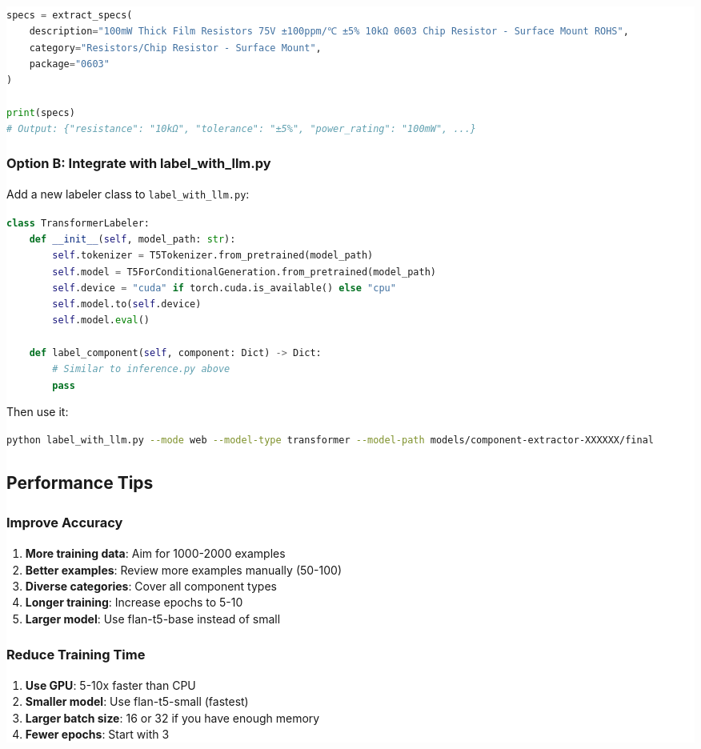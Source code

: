```python
specs = extract_specs(
    description="100mW Thick Film Resistors 75V ±100ppm/℃ ±5% 10kΩ 0603 Chip Resistor - Surface Mount ROHS",
    category="Resistors/Chip Resistor - Surface Mount",
    package="0603"
)

print(specs)
# Output: {"resistance": "10kΩ", "tolerance": "±5%", "power_rating": "100mW", ...}
```

### Option B: Integrate with label_with_llm.py

Add a new labeler class to `label_with_llm.py`:

```python
class TransformerLabeler:
    def __init__(self, model_path: str):
        self.tokenizer = T5Tokenizer.from_pretrained(model_path)
        self.model = T5ForConditionalGeneration.from_pretrained(model_path)
        self.device = "cuda" if torch.cuda.is_available() else "cpu"
        self.model.to(self.device)
        self.model.eval()

    def label_component(self, component: Dict) -> Dict:
        # Similar to inference.py above
        pass
```

Then use it:

```bash
python label_with_llm.py --mode web --model-type transformer --model-path models/component-extractor-XXXXXX/final
```

## Performance Tips

### Improve Accuracy

1. **More training data**: Aim for 1000-2000 examples
2. **Better examples**: Review more examples manually (50-100)
3. **Diverse categories**: Cover all component types
4. **Longer training**: Increase epochs to 5-10
5. **Larger model**: Use flan-t5-base instead of small

### Reduce Training Time

1. **Use GPU**: 5-10x faster than CPU
2. **Smaller model**: Use flan-t5-small (fastest)
3. **Larger batch size**: 16 or 32 if you have enough memory
4. **Fewer epochs**: Start with 3
